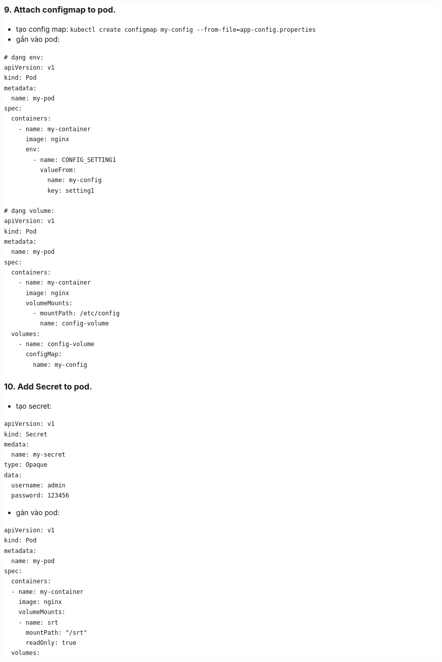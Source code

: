 ### 9. Attach configmap to pod.
- tạo config map: ```kubectl create configmap my-config --from-file=app-config.properties ```
- gắn vào pod:
```
# dạng env:
apiVersion: v1
kind: Pod
metadata:
  name: my-pod
spec:
  containers:
    - name: my-container
      image: nginx
      env:
        - name: CONFIG_SETTING1
          valueFrom:
            name: my-config
            key: setting1

# dạng volume:
apiVersion: v1
kind: Pod
metadata:
  name: my-pod
spec:
  containers:
    - name: my-container
      image: nginx
      volumeMounts:
        - mountPath: /etc/config
          name: config-volume
  volumes:
    - name: config-volume
      configMap:
        name: my-config
```

### 10. Add Secret to pod.
- tạo secret:
```
apiVersion: v1
kind: Secret
medata:
  name: my-secret
type: Opaque
data:
  username: admin
  password: 123456
```
- gán vào pod:
```
apiVersion: v1
kind: Pod
metadata:
  name: my-pod
spec:
  containers:
  - name: my-container
    image: nginx
    volumeMounts:
    - name: srt
      mountPath: "/srt"
      readOnly: true
  volumes:
```